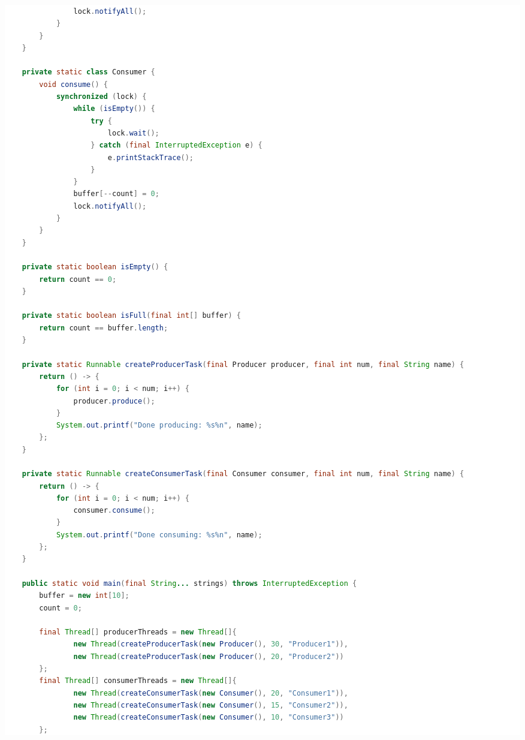 ```java
                lock.notifyAll();
            }
        }
    }

    private static class Consumer {
        void consume() {
            synchronized (lock) {
                while (isEmpty()) {
                    try {
                        lock.wait();
                    } catch (final InterruptedException e) {
                        e.printStackTrace();
                    }
                }
                buffer[--count] = 0;
                lock.notifyAll();
            }
        }
    }

    private static boolean isEmpty() {
        return count == 0;
    }

    private static boolean isFull(final int[] buffer) {
        return count == buffer.length;
    }

    private static Runnable createProducerTask(final Producer producer, final int num, final String name) {
        return () -> {
            for (int i = 0; i < num; i++) {
                producer.produce();
            }
            System.out.printf("Done producing: %s%n", name);
        };
    }

    private static Runnable createConsumerTask(final Consumer consumer, final int num, final String name) {
        return () -> {
            for (int i = 0; i < num; i++) {
                consumer.consume();
            }
            System.out.printf("Done consuming: %s%n", name);
        };
    }

    public static void main(final String... strings) throws InterruptedException {
        buffer = new int[10];
        count = 0;

        final Thread[] producerThreads = new Thread[]{
                new Thread(createProducerTask(new Producer(), 30, "Producer1")),
                new Thread(createProducerTask(new Producer(), 20, "Producer2"))
        };
        final Thread[] consumerThreads = new Thread[]{
                new Thread(createConsumerTask(new Consumer(), 20, "Consumer1")),
                new Thread(createConsumerTask(new Consumer(), 15, "Consumer2")),
                new Thread(createConsumerTask(new Consumer(), 10, "Consumer3"))
        };

```